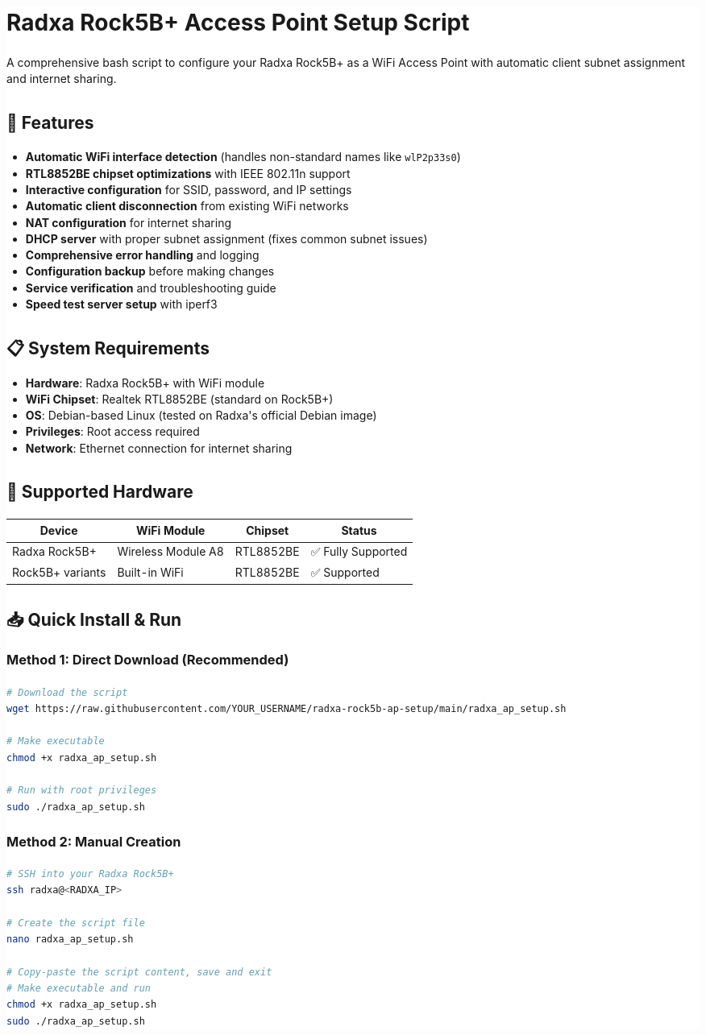 # Radxa Rock5B+ Access Point Setup Script

A comprehensive bash script to configure your Radxa Rock5B+ as a WiFi Access Point with automatic client subnet assignment and internet sharing.

## 🚀 Features

- **Automatic WiFi interface detection** (handles non-standard names like `wlP2p33s0`)
- **RTL8852BE chipset optimizations** with IEEE 802.11n support
- **Interactive configuration** for SSID, password, and IP settings  
- **Automatic client disconnection** from existing WiFi networks
- **NAT configuration** for internet sharing
- **DHCP server** with proper subnet assignment (fixes common subnet issues)
- **Comprehensive error handling** and logging
- **Configuration backup** before making changes
- **Service verification** and troubleshooting guide
- **Speed test server setup** with iperf3

## 📋 System Requirements

- **Hardware**: Radxa Rock5B+ with WiFi module
- **WiFi Chipset**: Realtek RTL8852BE (standard on Rock5B+)
- **OS**: Debian-based Linux (tested on Radxa's official Debian image)
- **Privileges**: Root access required
- **Network**: Ethernet connection for internet sharing

## 🔧 Supported Hardware

| Device | WiFi Module | Chipset | Status |
|--------|-------------|---------|---------|
| Radxa Rock5B+ | Wireless Module A8 | RTL8852BE | ✅ Fully Supported |
| Rock5B+ variants | Built-in WiFi | RTL8852BE | ✅ Supported |

## 📥 Quick Install & Run

### Method 1: Direct Download (Recommended)
```bash
# Download the script
wget https://raw.githubusercontent.com/YOUR_USERNAME/radxa-rock5b-ap-setup/main/radxa_ap_setup.sh

# Make executable
chmod +x radxa_ap_setup.sh

# Run with root privileges
sudo ./radxa_ap_setup.sh
```

### Method 2: Manual Creation
```bash
# SSH into your Radxa Rock5B+
ssh radxa@<RADXA_IP>

# Create the script file
nano radxa_ap_setup.sh

# Copy-paste the script content, save and exit
# Make executable and run
chmod +x radxa_ap_setup.sh
sudo ./radxa_ap_setup.sh
```
